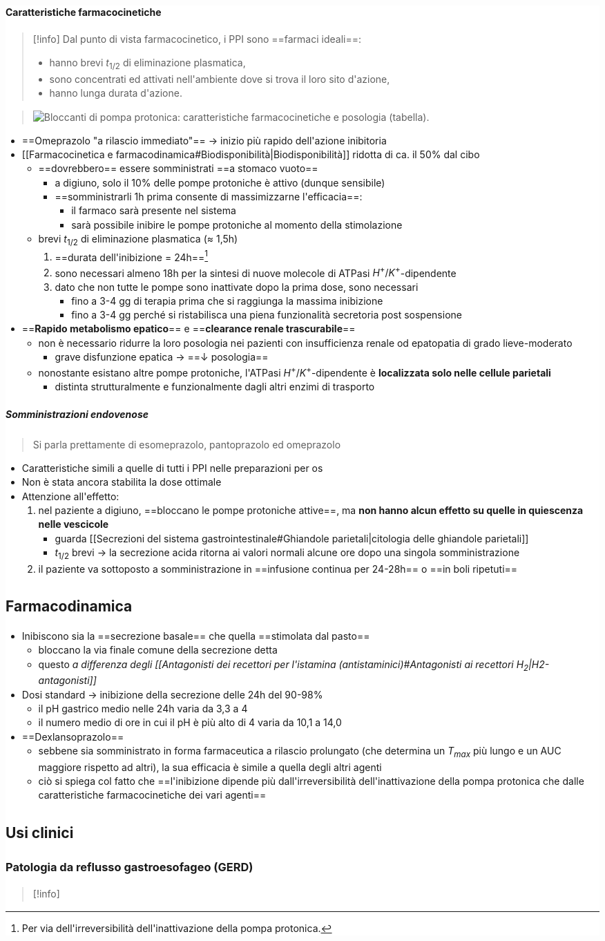 #### Caratteristiche farmacocinetiche
>[!info]
>Dal punto di vista farmacocinetico, i PPI sono ==farmaci ideali==:
>- hanno brevi $t_{1/2}$ di eliminazione plasmatica,
>- sono concentrati ed attivati nell'ambiente dove si trova il loro sito d'azione,
>- hanno lunga durata d'azione.

>![Bloccanti di pompa protonica: caratteristiche farmacocinetiche e posologia (tabella).](https://i.imgur.com/ZlptA4E.png)
- ==Omeprazolo "a rilascio immediato"== → inizio più rapido dell'azione inibitoria
- [[Farmacocinetica e farmacodinamica#Biodisponibilità|Biodisponibilità]] ridotta di ca. il 50% dal cibo
	- ==dovrebbero== essere somministrati ==a stomaco vuoto==
		- a digiuno, solo il 10% delle pompe protoniche è attivo (dunque sensibile)
		- ==somministrarli 1h prima consente di massimizzarne l'efficacia==:
			- il farmaco sarà presente nel sistema
			- sarà possibile inibire le pompe protoniche al momento della stimolazione
	- brevi $t_{1/2}$ di eliminazione plasmatica (≈ 1,5h)
		1. ==durata dell'inibizione = 24h==[^4]
		2. sono necessari almeno 18h per la sintesi di nuove molecole di ATPasi $H^+/K^+$-dipendente
		3. dato che non tutte le pompe sono inattivate dopo la prima dose, sono necessari
			- fino a 3-4 gg di terapia prima che si raggiunga la massima inibizione
			- fino a 3-4 gg perché si ristabilisca una piena funzionalità secretoria post sospensione
- ==**Rapido metabolismo epatico**== e ==**clearance renale trascurabile**==
	- non è necessario ridurre la loro posologia nei pazienti con insufficienza renale od epatopatia di grado lieve-moderato
		- grave disfunzione epatica → ==↓ posologia==
	- nonostante esistano altre pompe protoniche, l'ATPasi $H^+/K^+$-dipendente è **localizzata solo nelle cellule parietali**
		- distinta strutturalmente e funzionalmente dagli altri enzimi di trasporto
##### Somministrazioni endovenose
>Si parla prettamente di esomeprazolo, pantoprazolo ed omeprazolo
- Caratteristiche simili a quelle di tutti i PPI nelle preparazioni per os
- Non è stata ancora stabilita la dose ottimale
- Attenzione all'effetto:
	1. nel paziente a digiuno, ==bloccano le pompe protoniche attive==, ma **non hanno alcun effetto su quelle in quiescenza nelle vescicole**
		- guarda [[Secrezioni del sistema gastrointestinale#Ghiandole parietali|citologia delle ghiandole parietali]]
		- $t_{1/2}$ brevi → la secrezione acida ritorna ai valori normali alcune ore dopo una singola somministrazione
	2. il paziente va sottoposto a somministrazione in ==infusione continua per 24-28h== o ==in boli ripetuti==
## Farmacodinamica
- Inibiscono sia la ==secrezione basale== che quella ==stimolata dal pasto==
	- bloccano la via finale comune della secrezione detta
	- questo *a differenza degli [[Antagonisti dei recettori per l'istamina (antistaminici)#Antagonisti ai recettori H$_2$|H2-antagonisti]]*
- Dosi standard → inibizione della secrezione delle 24h del 90-98%
	- il pH gastrico medio nelle 24h varia da 3,3 a 4
	- il numero medio di ore in cui il pH è più alto di 4 varia da 10,1 a 14,0
- ==Dexlansoprazolo==
	- sebbene sia somministrato in forma farmaceutica a rilascio prolungato (che determina un $T_{max}$ più lungo e un AUC maggiore rispetto ad altri), la sua efficacia è simile a quella degli altri agenti
	- ciò si spiega col fatto che ==l'inibizione dipende più dall'irreversibilità dell'inattivazione della pompa protonica che dalle caratteristiche farmacocinetiche dei vari agenti==
## Usi clinici
### Patologia da reflusso gastroesofageo (GERD)
>[!info]

[^1]: Non disponibile in Italia
[^2]: Vedi [[Stomaco#Cellule parietali (o delomorfe o cellule di rivestimento od ossintiche)|cellule parietali]].
[^3]: **Sulfonamidi**: classe di composti chimici che contengono un *gruppo sulfonamidico* (-SO₂NH₂) legato a un anello aromatico o a una catena alifatica.
[^4]: Per via dell'irreversibilità dell'inattivazione della pompa protonica.
[^5]: ![Cunnutu](https://i.imgur.com/p9RGzdi.png)
[^6]: I clinici, nella maggior parte dei casi, prescrivono la conduzione della tripla terapia per 7-20 gg.
[^7]: limiti fisiologici: < 100 pg/mL